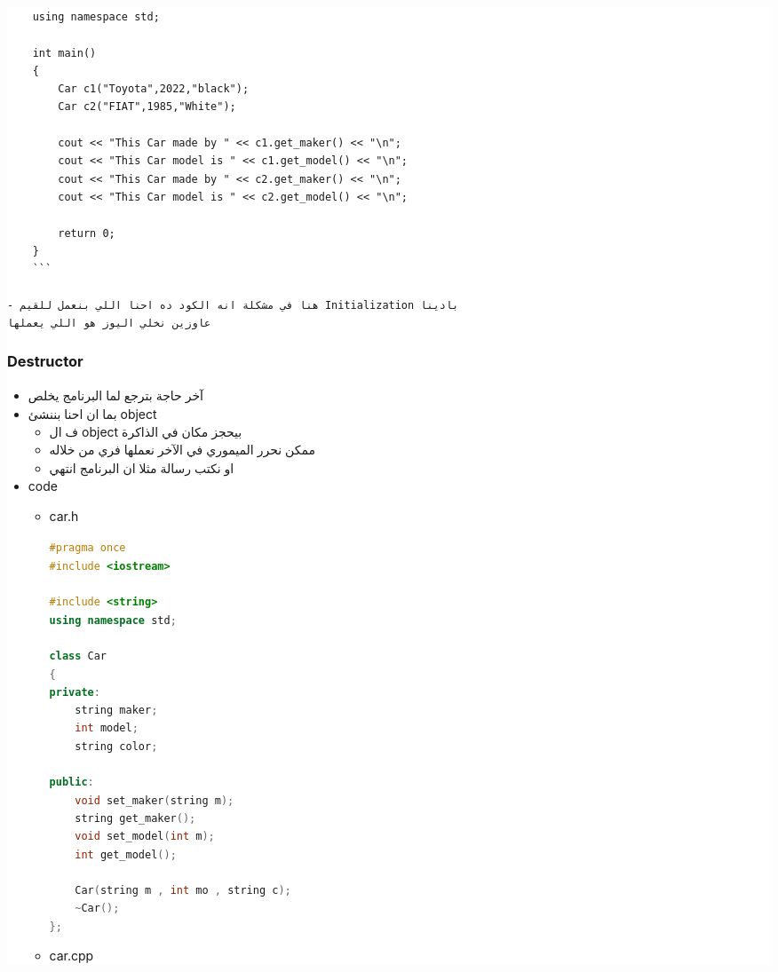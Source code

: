         using namespace std;
        
        int main()
        {
            Car c1("Toyota",2022,"black");
            Car c2("FIAT",1985,"White");
        
            cout << "This Car made by " << c1.get_maker() << "\n";
            cout << "This Car model is " << c1.get_model() << "\n";
            cout << "This Car made by " << c2.get_maker() << "\n";
            cout << "This Car model is " << c2.get_model() << "\n";
        
            return 0;
        }
        ```
        
    - هنا في مشكلة انه الكود ده احنا اللي بنعمل للقيم Initialization بادينا
    عاوزين نخلي اليوز هو اللي يعملها

### **Destructor**

- آخر حاجة بترجع لما البرنامج يخلص
- بما ان احنا بننشئ object
    - ف ال object بيحجز مكان في الذاكرة
    - ممكن نحرر الميموري في الآخر نعملها فري من خلاله
    - او نكتب رسالة مثلا ان البرنامج انتهي
- code
    - car.h
        
        ```cpp
        #pragma once
        #include <iostream>
        
        #include <string>
        using namespace std;
        
        class Car
        {
        private:
            string maker;
            int model;
            string color;
        
        public:
            void set_maker(string m);
            string get_maker();
            void set_model(int m);
            int get_model();
        
            Car(string m , int mo , string c);
            ~Car();
        };
        ```
        
    - car.cpp
        